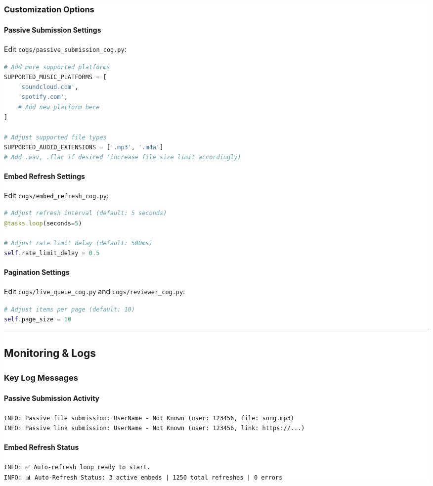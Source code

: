 ### Customization Options

#### Passive Submission Settings
Edit `cogs/passive_submission_cog.py`:
```python
# Add more supported platforms
SUPPORTED_MUSIC_PLATFORMS = [
    'soundcloud.com',
    'spotify.com',
    # Add new platform here
]

# Adjust supported file types
SUPPORTED_AUDIO_EXTENSIONS = ['.mp3', '.m4a']
# Add .wav, .flac if desired (increase file size limit accordingly)
```

#### Embed Refresh Settings
Edit `cogs/embed_refresh_cog.py`:
```python
# Adjust refresh interval (default: 5 seconds)
@tasks.loop(seconds=5)

# Adjust rate limit delay (default: 500ms)
self.rate_limit_delay = 0.5
```

#### Pagination Settings
Edit `cogs/live_queue_cog.py` and `cogs/reviewer_cog.py`:
```python
# Adjust items per page (default: 10)
self.page_size = 10
```

---

## Monitoring & Logs

### Key Log Messages

#### Passive Submission Activity
```
INFO: Passive file submission: UserName - Not Known (user: 123456, file: song.mp3)
INFO: Passive link submission: UserName - Not Known (user: 123456, link: https://...)
```

#### Embed Refresh Status
```
INFO: ✅ Auto-refresh loop ready to start.
INFO: 📊 Auto-Refresh Status: 3 active embeds | 1250 total refreshes | 0 errors
```
